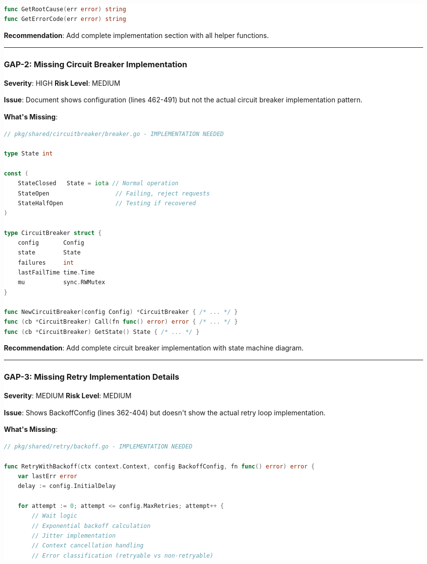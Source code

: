 ```go
func GetRootCause(err error) string
func GetErrorCode(err error) string
```

**Recommendation**: Add complete implementation section with all helper functions.

---

### GAP-2: Missing Circuit Breaker Implementation

**Severity**: HIGH
**Risk Level**: MEDIUM

**Issue**: Document shows configuration (lines 462-491) but not the actual circuit breaker implementation pattern.

**What's Missing**:
```go
// pkg/shared/circuitbreaker/breaker.go - IMPLEMENTATION NEEDED

type State int

const (
    StateClosed   State = iota // Normal operation
    StateOpen                   // Failing, reject requests
    StateHalfOpen               // Testing if recovered
)

type CircuitBreaker struct {
    config       Config
    state        State
    failures     int
    lastFailTime time.Time
    mu           sync.RWMutex
}

func NewCircuitBreaker(config Config) *CircuitBreaker { /* ... */ }
func (cb *CircuitBreaker) Call(fn func() error) error { /* ... */ }
func (cb *CircuitBreaker) GetState() State { /* ... */ }
```

**Recommendation**: Add complete circuit breaker implementation with state machine diagram.

---

### GAP-3: Missing Retry Implementation Details

**Severity**: MEDIUM
**Risk Level**: MEDIUM

**Issue**: Shows BackoffConfig (lines 362-404) but doesn't show the actual retry loop implementation.

**What's Missing**:
```go
// pkg/shared/retry/backoff.go - IMPLEMENTATION NEEDED

func RetryWithBackoff(ctx context.Context, config BackoffConfig, fn func() error) error {
    var lastErr error
    delay := config.InitialDelay

    for attempt := 0; attempt <= config.MaxRetries; attempt++ {
        // Wait logic
        // Exponential backoff calculation
        // Jitter implementation
        // Context cancellation handling
        // Error classification (retryable vs non-retryable)
```